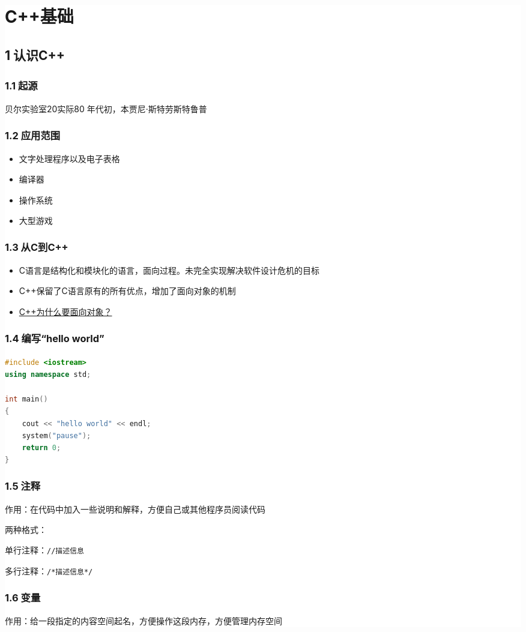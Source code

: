 # C++基础

## 1 认识C++

### 1.1 起源

贝尔实验室20实际80 年代初，本贾尼·斯特劳斯特鲁普

### 1.2 应用范围

* 文字处理程序以及电子表格

* 编译器

* 操作系统

* 大型游戏

### 1.3 从C到C++

* C语言是结构化和模块化的语言，面向过程。未完全实现解决软件设计危机的目标

* C++保留了C语言原有的所有优点，增加了面向对象的机制

* [C++为什么要面向对象？](https://www.cnblogs.com/zhuzhenwei918/p/9109917.html)

### 1.4 编写“hello world”

```C++
#include <iostream>
using namespace std;

int main()
{
 	cout << "hello world" << endl;
	system("pause");
	return 0;
}
```

### 1.5 注释

作用：在代码中加入一些说明和解释，方便自己或其他程序员阅读代码

两种格式：

单行注释：`//描述信息`

多行注释：`/*描述信息*/`

### 1.6 变量

作用：给一段指定的内容空间起名，方便操作这段内存，方便管理内存空间
